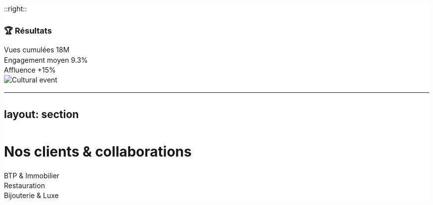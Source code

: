 </div>

::right::

<div class="bg-gradient-to-br from-green-50 to-blue-50 p-6 rounded-xl">
  <h3 class="text-xl font-bold text-green-700 mb-4">🏆 Résultats</h3>
  <div class="space-y-3">
    <div class="flex justify-between">
      <span>Vues cumulées</span>
      <span class="font-bold text-green-600">18M</span>
    </div>
    <div class="flex justify-between">
      <span>Engagement moyen</span>
      <span class="font-bold text-green-600">9.3%</span>
    </div>
    <div class="flex justify-between">
      <span>Affluence</span>
      <span class="font-bold text-green-600">+15%</span>
    </div>
  </div>
</div>

<img src="https://images.unsplash.com/photo-1553062407-98eeb64c6a62?ixlib=rb-4.0.3&auto=format&fit=crop&w=600&q=80" class="rounded-lg mt-4 shadow-md" alt="Cultural event">

---
layout: section
---

# Nos clients & collaborations

<div class="grid grid-cols-5 gap-8 mt-12">
<div v-click class="text-center">
  <div class="w-16 h-16 mx-auto mb-3 bg-gray-100 rounded-full flex items-center justify-center">
    <carbon:building class="text-2xl text-gray-600"/>
  </div>
  <span class="text-sm font-semibold">BTP & Immobilier</span>
</div>

<div v-click class="text-center">
  <div class="w-16 h-16 mx-auto mb-3 bg-orange-100 rounded-full flex items-center justify-center">
    <carbon:restaurant class="text-2xl text-orange-600"/>
  </div>
  <span class="text-sm font-semibold">Restauration</span>
</div>

<div v-click class="text-center">
  <div class="w-16 h-16 mx-auto mb-3 bg-purple-100 rounded-full flex items-center justify-center">
    <carbon:cics-sit class="text-2xl text-purple-600"/>
  </div>
  <span class="text-sm font-semibold">Bijouterie & Luxe</span>
</div>
